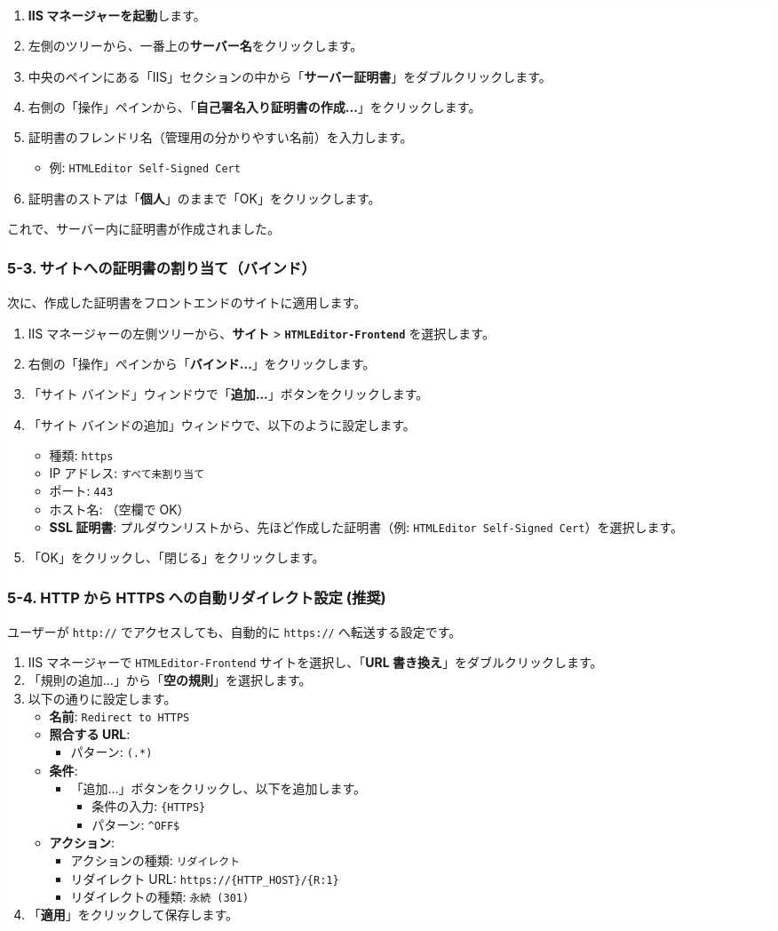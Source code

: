 1.  **IIS マネージャーを起動**します。

2.  左側のツリーから、一番上の**サーバー名**をクリックします。

3.  中央のペインにある「IIS」セクションの中から「**サーバー証明書**」をダブルクリックします。

4.  右側の「操作」ペインから、「**自己署名入り証明書の作成...**」をクリックします。

5.  証明書のフレンドリ名（管理用の分かりやすい名前）を入力します。

    - 例: `HTMLEditor Self-Signed Cert`

6.  証明書のストアは「**個人**」のままで「OK」をクリックします。

これで、サーバー内に証明書が作成されました。

### 5-3. サイトへの証明書の割り当て（バインド）

次に、作成した証明書をフロントエンドのサイトに適用します。

1.  IIS マネージャーの左側ツリーから、**サイト** \> **`HTMLEditor-Frontend`** を選択します。

2.  右側の「操作」ペインから「**バインド...**」をクリックします。

3.  「サイト バインド」ウィンドウで「**追加...**」ボタンをクリックします。

4.  「サイト バインドの追加」ウィンドウで、以下のように設定します。

    - 種類: `https`
    - IP アドレス: `すべて未割り当て`
    - ポート: `443`
    - ホスト名: （空欄で OK）
    - **SSL 証明書**: プルダウンリストから、先ほど作成した証明書（例: `HTMLEditor Self-Signed Cert`）を選択します。

5.  「OK」をクリックし、「閉じる」をクリックします。

### 5-4. HTTP から HTTPS への自動リダイレクト設定 (推奨)

ユーザーが `http://` でアクセスしても、自動的に `https://` へ転送する設定です。

1.  IIS マネージャーで `HTMLEditor-Frontend` サイトを選択し、「**URL 書き換え**」をダブルクリックします。
2.  「規則の追加...」から「**空の規則**」を選択します。
3.  以下の通りに設定します。
    - **名前**: `Redirect to HTTPS`
    - **照合する URL**:
      - パターン: `(.*)`
    - **条件**:
      - 「追加...」ボタンをクリックし、以下を追加します。
        - 条件の入力: `{HTTPS}`
        - パターン: `^OFF$`
    - **アクション**:
      - アクションの種類: `リダイレクト`
      - リダイレクト URL: `https://{HTTP_HOST}/{R:1}`
      - リダイレクトの種類: `永続 (301)`
4.  「**適用**」をクリックして保存します。
